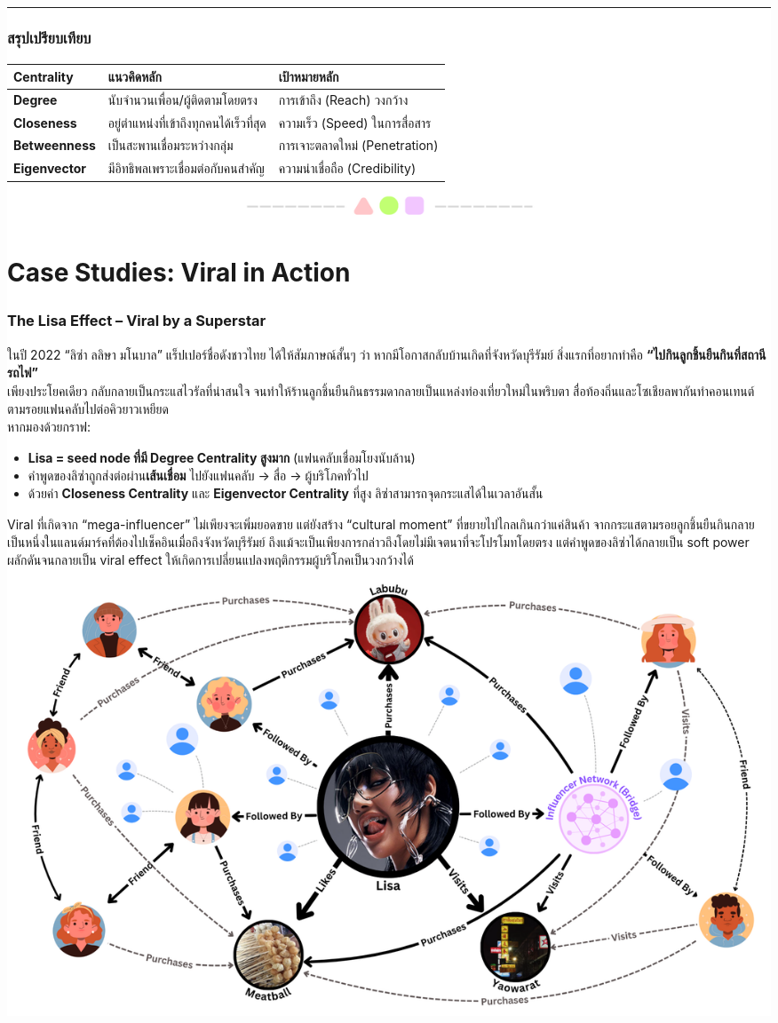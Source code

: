  --- 

### สรุปเปรียบเทียบ   
|      Centrality |                                                                                                            แนวคิดหลัก |                                                          เป้าหมายหลัก |
|:----------------|:----------------------------------------------------------------------------------------------------------------------|:----------------------------------------------------------------------|
|      **Degree** |                                                                                        นับจำนวนเพื่อน/ผู้ติดตามโดยตรง |                                            การเข้าถึง (Reach) วงกว้าง |
|   **Closeness** |                                                                               อยู่ตำแหน่งที่เข้าถึงทุกคนได้เร็วที่สุด |                                         ความเร็ว (Speed) ในการสื่อสาร |
| **Betweenness** |                                                                                           เป็นสะพานเชื่อมระหว่างกลุ่ม |                                         การเจาะตลาดใหม่ (Penetration) |
| **Eigenvector** |                                                                                     มีอิทธิพลเพราะเชื่อมต่อกับคนสำคัญ |                                         ความน่าเชื่อถือ (Credibility) |

![separator-shape-dashed](images/separator-shape-dashed.png)    

# Case Studies: Viral in Action   
### The Lisa Effect – Viral by a Superstar   
ในปี 2022 “ลิซ่า ลลิษา มโนบาล” แร็ปเปอร์ชื่อดังชาวไทย ได้ให้สัมภาษณ์สั้นๆ ว่า หากมีโอกาสกลับบ้านเกิดที่จังหวัดบุรีรัมย์ สิ่งแรกที่อยากทำคือ **“ไปกินลูกชิ้นยืนกินที่สถานีรถไฟ”**   
เพียงประโยคเดียว กลับกลายเป็นกระแสไวรัลที่น่าสนใจ จนทำให้ร้านลูกชิ้นยืนกินธรรมดากลายเป็นแหล่งท่องเที่ยวใหม่ในพริบตา สื่อท้องถิ่นและโซเชียลพากันทำคอนเทนต์ตามรอยแฟนคลับไปต่อคิวยาวเหยียด   
หากมองด้วยกราฟ:   
- **Lisa = seed node ที่มี Degree Centrality สูงมาก** (แฟนคลับเชื่อมโยงนับล้าน)   
- คำพูดของลิซ่าถูกส่งต่อผ่าน**เส้นเชื่อม** ไปยังแฟนคลับ → สื่อ → ผู้บริโภคทั่วไป   
- ด้วยค่า **Closeness Centrality** และ **Eigenvector Centrality** ที่สูง ลิซ่าสามารถจุดกระแสได้ในเวลาอันสั้น   
   
Viral ที่เกิดจาก “mega-influencer” ไม่เพียงจะเพิ่มยอดขาย แต่ยังสร้าง “cultural moment” ที่ขยายไปไกลเกินกว่าแค่สินค้า จากกระแสตามรอยลูกชิ้นยืนกินกลายเป็นหนึ่งในแลนด์มาร์คที่ต้องไปเช็คอินเมื่อถึงจังหวัดบุรีรัมย์ ถึงแม้จะเป็นเพียงการกล่าวถึงโดยไม่มีเจตนาที่จะโปรโมทโดยตรง แต่คำพูดของลิซ่าได้กลายเป็น soft power ผลักดันจนกลายเป็น viral effect ให้เกิดการเปลี่ยนแปลงพฤติกรรมผู้บริโภคเป็นวงกว้างได้   

![lisa-connection-network](images/lisa-connection-network.png)    
